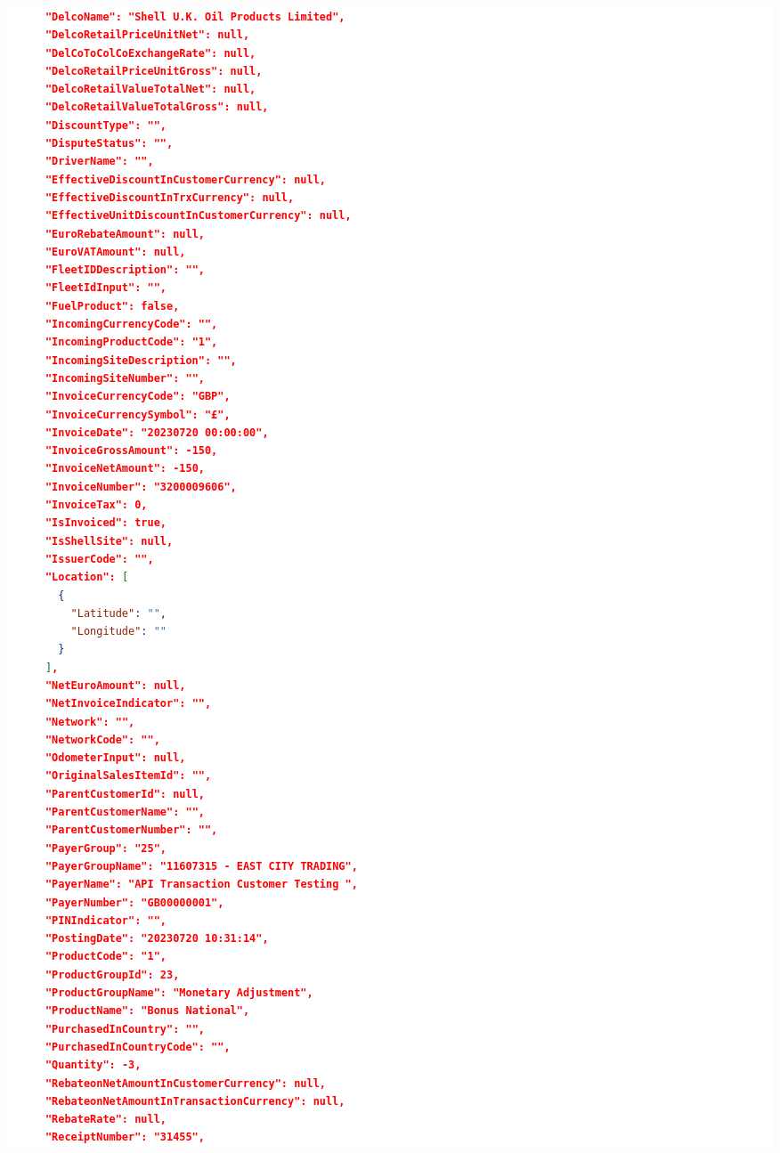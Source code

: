 ```json
      "DelcoName": "Shell U.K. Oil Products Limited",
      "DelcoRetailPriceUnitNet": null,
      "DelCoToColCoExchangeRate": null,
      "DelcoRetailPriceUnitGross": null,
      "DelcoRetailValueTotalNet": null,
      "DelcoRetailValueTotalGross": null,
      "DiscountType": "",
      "DisputeStatus": "",
      "DriverName": "",
      "EffectiveDiscountInCustomerCurrency": null,
      "EffectiveDiscountInTrxCurrency": null,
      "EffectiveUnitDiscountInCustomerCurrency": null,
      "EuroRebateAmount": null,
      "EuroVATAmount": null,
      "FleetIDDescription": "",
      "FleetIdInput": "",
      "FuelProduct": false,
      "IncomingCurrencyCode": "",
      "IncomingProductCode": "1",
      "IncomingSiteDescription": "",
      "IncomingSiteNumber": "",
      "InvoiceCurrencyCode": "GBP",
      "InvoiceCurrencySymbol": "£",
      "InvoiceDate": "20230720 00:00:00",
      "InvoiceGrossAmount": -150,
      "InvoiceNetAmount": -150,
      "InvoiceNumber": "3200009606",
      "InvoiceTax": 0,
      "IsInvoiced": true,
      "IsShellSite": null,
      "IssuerCode": "",
      "Location": [
        {
          "Latitude": "",
          "Longitude": ""
        }
      ],
      "NetEuroAmount": null,
      "NetInvoiceIndicator": "",
      "Network": "",
      "NetworkCode": "",
      "OdometerInput": null,
      "OriginalSalesItemId": "",
      "ParentCustomerId": null,
      "ParentCustomerName": "",
      "ParentCustomerNumber": "",
      "PayerGroup": "25",
      "PayerGroupName": "11607315 - EAST CITY TRADING",
      "PayerName": "API Transaction Customer Testing ",
      "PayerNumber": "GB00000001",
      "PINIndicator": "",
      "PostingDate": "20230720 10:31:14",
      "ProductCode": "1",
      "ProductGroupId": 23,
      "ProductGroupName": "Monetary Adjustment",
      "ProductName": "Bonus National",
      "PurchasedInCountry": "",
      "PurchasedInCountryCode": "",
      "Quantity": -3,
      "RebateonNetAmountInCustomerCurrency": null,
      "RebateonNetAmountInTransactionCurrency": null,
      "RebateRate": null,
      "ReceiptNumber": "31455",
```